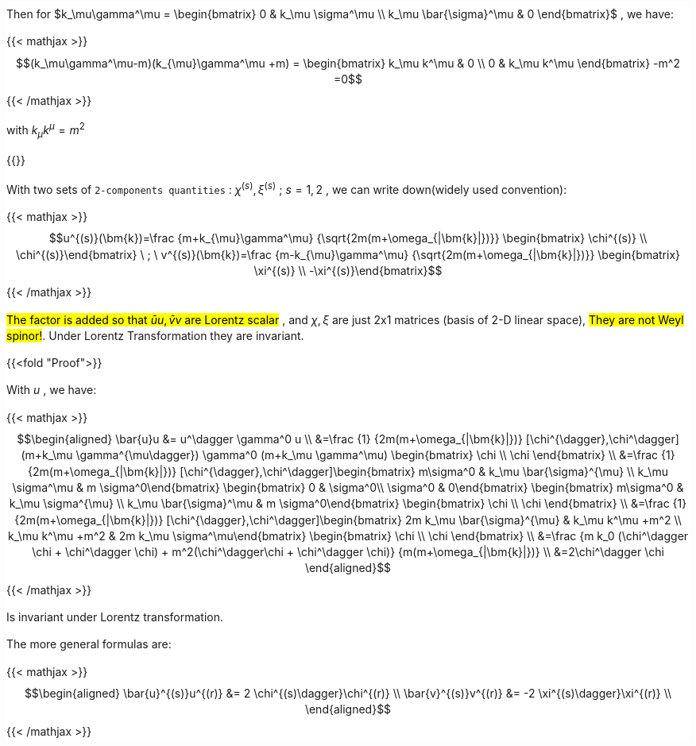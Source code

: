 Then for $k_\mu\gamma^\mu = \begin{bmatrix} 0 & k_\mu \sigma^\mu \\ k_\mu \bar{\sigma}^\mu & 0 \end{bmatrix}$ , we have:

{{< mathjax >}}
$$(k_\mu\gamma^\mu-m)(k_{\mu}\gamma^\mu +m) = \begin{bmatrix} k_\mu k^\mu & 0 \\ 0 & k_\mu k^\mu \end{bmatrix} -m^2 =0$$
{{< /mathjax >}}

with $k_\mu k^\mu = m^2$

{{</fold>}}

With two sets of `2-components quantities` : $\chi^{(s)},\xi^{(s)} \ ; \ s=1,2$ , we can write down(widely used convention):

{{< mathjax >}}
$$u^{(s)}(\bm{k})=\frac {m+k_{\mu}\gamma^\mu} {\sqrt{2m(m+\omega_{|\bm{k}|})}} \begin{bmatrix} \chi^{(s)} \\ \chi^{(s)}\end{bmatrix} \ ; \ v^{(s)}(\bm{k})=\frac {m-k_{\mu}\gamma^\mu} {\sqrt{2m(m+\omega_{|\bm{k}|})}} \begin{bmatrix} \xi^{(s)} \\ -\xi^{(s)}\end{bmatrix}$$
{{< /mathjax >}}

<mark>The factor is added so that $\bar{u}u,\bar{v}v$ are Lorentz scalar</mark> , and $\chi,\xi$ are just 2x1 matrices (basis of 2-D linear space), <mark>They are not Weyl spinor!</mark>. Under Lorentz Transformation they are invariant.

{{<fold "Proof">}}

With $u$ , we have:

{{< mathjax >}}
$$\begin{aligned}
\bar{u}u &= u^\dagger \gamma^0 u \\
&=\frac {1} {2m(m+\omega_{|\bm{k}|})} [\chi^{\dagger},\chi^\dagger](m+k_\mu \gamma^{\mu\dagger}) \gamma^0 (m+k_\mu \gamma^\mu) \begin{bmatrix} \chi \\ \chi \end{bmatrix} \\
&=\frac {1} {2m(m+\omega_{|\bm{k}|})} [\chi^{\dagger},\chi^\dagger]\begin{bmatrix} m\sigma^0 & k_\mu \bar{\sigma}^{\mu} \\ k_\mu \sigma^\mu & m \sigma^0\end{bmatrix} \begin{bmatrix} 0 & \sigma^0\\ \sigma^0 & 0\end{bmatrix} \begin{bmatrix} m\sigma^0 & k_\mu \sigma^{\mu} \\ k_\mu \bar{\sigma}^\mu & m \sigma^0\end{bmatrix} \begin{bmatrix} \chi \\ \chi \end{bmatrix} \\
&=\frac {1} {2m(m+\omega_{|\bm{k}|})} [\chi^{\dagger},\chi^\dagger]\begin{bmatrix} 2m k_\mu \bar{\sigma}^{\mu} & k_\mu k^\mu +m^2 \\ k_\mu k^\mu +m^2 & 2m k_\mu \sigma^\mu\end{bmatrix} \begin{bmatrix} \chi \\ \chi \end{bmatrix} \\
&=\frac {m k_0 (\chi^\dagger \chi + \chi^\dagger \chi) + m^2(\chi^\dagger\chi + \chi^\dagger \chi)} {m(m+\omega_{|\bm{k}|})} \\
&=2\chi^\dagger \chi
\end{aligned}$$
{{< /mathjax >}}

Is invariant under Lorentz transformation.

The more general formulas are:

{{< mathjax >}}
$$\begin{aligned}
\bar{u}^{(s)}u^{(r)} &= 2 \chi^{(s)\dagger}\chi^{(r)} \\
\bar{v}^{(s)}v^{(r)} &= -2 \xi^{(s)\dagger}\xi^{(r)} \\
\end{aligned}$$
{{< /mathjax >}}
